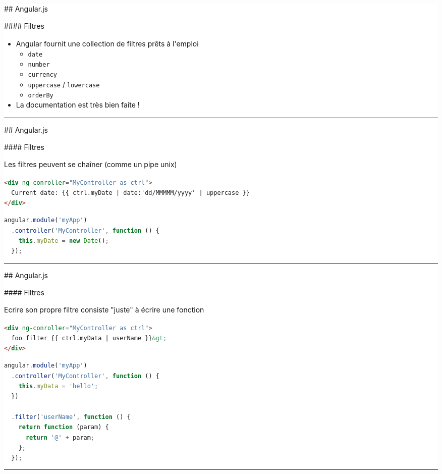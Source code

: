 
## Angular.js

#### Filtres

- Angular fournit une collection de filtres prêts à l'emploi
  - `date`
  - `number`
  - `currency`
  - `uppercase` / `lowercase`
  - `orderBy`
- La documentation est très bien faite !

---

## Angular.js

#### Filtres

Les filtres peuvent se chaîner (comme un pipe unix)</li>

```html
<div ng-conroller="MyController as ctrl">
  Current date: {{ ctrl.myDate | date:'dd/MMMMM/yyyy' | uppercase }}
</div>
```
```javascript
angular.module('myApp')
  .controller('MyController', function () {
    this.myDate = new Date();
  });
```

---

## Angular.js

#### Filtres

Ecrire son propre filtre consiste "juste" à écrire une fonction</li>

```html
<div ng-conroller="MyController as ctrl">
  foo filter {{ ctrl.myData | userName }}&gt;
</div>
```
```javascript
angular.module('myApp')
  .controller('MyController', function () {
    this.myData = 'hello';
  })

  .filter('userName', function () {
    return function (param) {
      return '@' + param;
    };
  });
```

---
